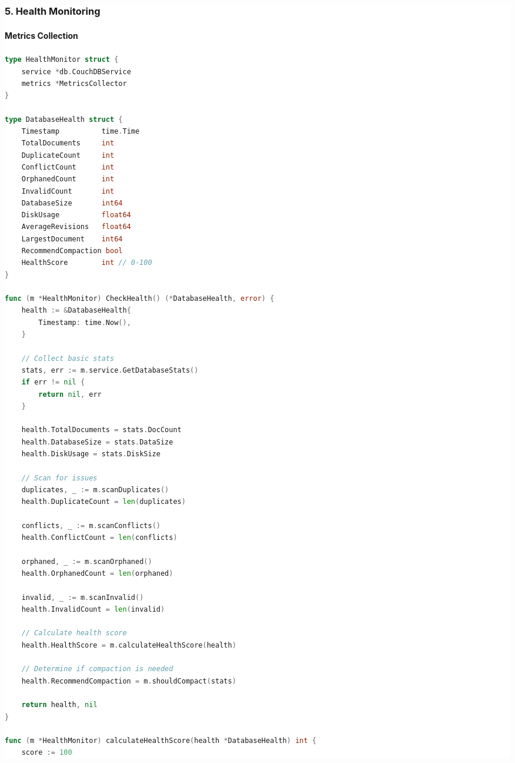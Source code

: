 ### 5. Health Monitoring

#### Metrics Collection
```go
type HealthMonitor struct {
    service *db.CouchDBService
    metrics *MetricsCollector
}

type DatabaseHealth struct {
    Timestamp          time.Time
    TotalDocuments     int
    DuplicateCount     int
    ConflictCount      int
    OrphanedCount      int
    InvalidCount       int
    DatabaseSize       int64
    DiskUsage          float64
    AverageRevisions   float64
    LargestDocument    int64
    RecommendCompaction bool
    HealthScore        int // 0-100
}

func (m *HealthMonitor) CheckHealth() (*DatabaseHealth, error) {
    health := &DatabaseHealth{
        Timestamp: time.Now(),
    }

    // Collect basic stats
    stats, err := m.service.GetDatabaseStats()
    if err != nil {
        return nil, err
    }

    health.TotalDocuments = stats.DocCount
    health.DatabaseSize = stats.DataSize
    health.DiskUsage = stats.DiskSize

    // Scan for issues
    duplicates, _ := m.scanDuplicates()
    health.DuplicateCount = len(duplicates)

    conflicts, _ := m.scanConflicts()
    health.ConflictCount = len(conflicts)

    orphaned, _ := m.scanOrphaned()
    health.OrphanedCount = len(orphaned)

    invalid, _ := m.scanInvalid()
    health.InvalidCount = len(invalid)

    // Calculate health score
    health.HealthScore = m.calculateHealthScore(health)

    // Determine if compaction is needed
    health.RecommendCompaction = m.shouldCompact(stats)

    return health, nil
}

func (m *HealthMonitor) calculateHealthScore(health *DatabaseHealth) int {
    score := 100
```